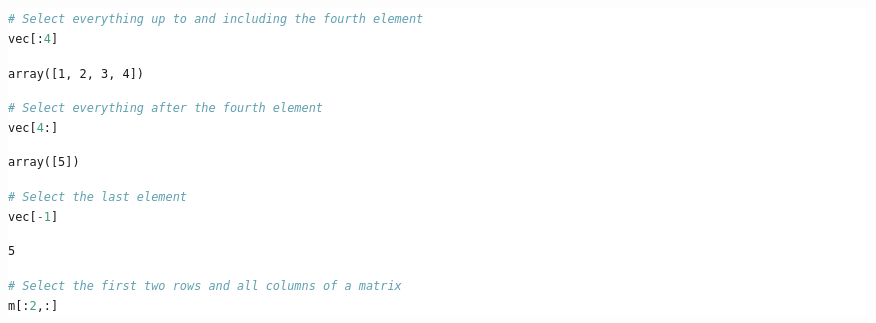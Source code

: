 </div>

<div class="cell code"
colab="{&quot;base_uri&quot;:&quot;https://localhost:8080/&quot;}"
id="VH5YHsofPzzF" outputId="48662c16-e91c-4054-c714-cd0a91a5cb4e">

``` python
# Select everything up to and including the fourth element
vec[:4]
```

<div class="output execute_result" execution_count="48">

    array([1, 2, 3, 4])

</div>

</div>

<div class="cell code"
colab="{&quot;base_uri&quot;:&quot;https://localhost:8080/&quot;}"
id="e5g8a-mDP02k" outputId="226ffdcc-4e44-4724-dbfd-626055d115ca">

``` python
# Select everything after the fourth element
vec[4:]
```

<div class="output execute_result" execution_count="49">

    array([5])

</div>

</div>

<div class="cell code"
colab="{&quot;base_uri&quot;:&quot;https://localhost:8080/&quot;}"
id="n4paDw2PQDL3" outputId="35dfd1a7-c942-4226-ad3a-b1a194ee28f2">

``` python
# Select the last element
vec[-1]
```

<div class="output execute_result" execution_count="50">

    5

</div>

</div>

<div class="cell code"
colab="{&quot;base_uri&quot;:&quot;https://localhost:8080/&quot;}"
id="3RbNfKmiQLhh" outputId="4ba90275-f3b2-4e91-c403-f8ce16aa9ff8">

``` python
# Select the first two rows and all columns of a matrix
m[:2,:]
```
